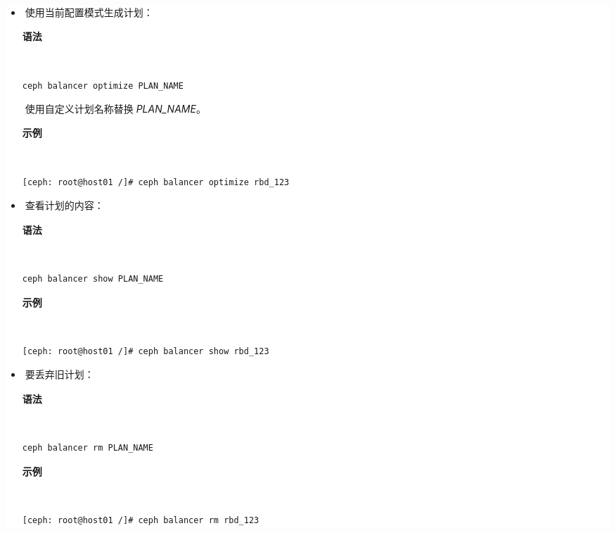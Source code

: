    - ​									使用当前配置模式生成计划： 							

     **语法**

     ​										

     

     ```none
     ceph balancer optimize PLAN_NAME
     ```

     ​									使用自定义计划名称替换 *PLAN_NAME*。 							

     **示例**

     ​										

     

     ```none
     [ceph: root@host01 /]# ceph balancer optimize rbd_123
     ```

   - ​									查看计划的内容： 							

     **语法**

     ​										

     

     ```none
     ceph balancer show PLAN_NAME
     ```

     **示例**

     ​										

     

     ```none
     [ceph: root@host01 /]# ceph balancer show rbd_123
     ```

   - ​									要丢弃旧计划： 							

     **语法**

     ​										

     

     ```none
     ceph balancer rm PLAN_NAME
     ```

     **示例**

     ​										

     

     ```none
     [ceph: root@host01 /]# ceph balancer rm rbd_123
     ```
